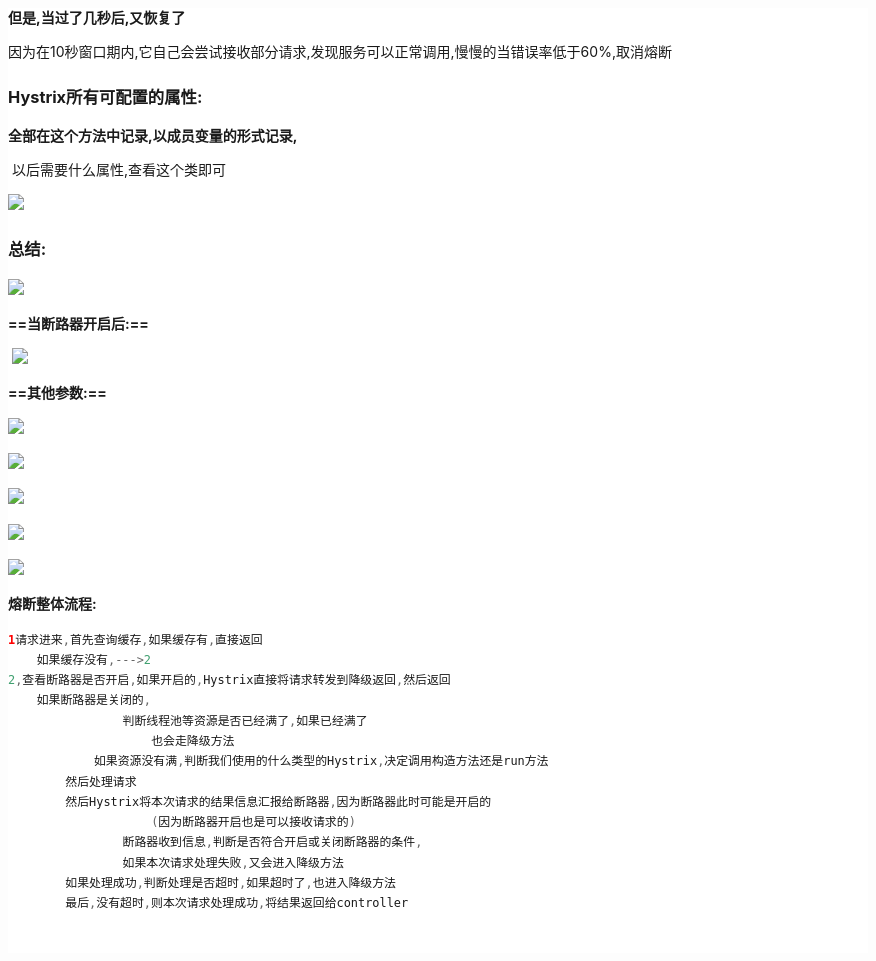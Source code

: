 **但是,当过了几秒后,又恢复了**

​				因为在10秒窗口期内,它自己会尝试接收部分请求,发现服务可以正常调用,慢慢的当错误率低于60%,取消熔断











### Hystrix所有可配置的属性:

**全部在这个方法中记录,以成员变量的形式记录,**

​		以后需要什么属性,查看这个类即可

![](../../markdown/图片/Hystrix的38.png)









### 总结:

![](../../markdown/图片/Hystrix的42.png)

**==当断路器开启后:==**

​	![](../../markdown/图片/Hystrix的44.png)



**==其他参数:==**

![](../../markdown/图片/Hystrix的45.png)

![](../../markdown/图片/Hystrix的46.png)

![](../../markdown/图片/Hystrix的47.png)

![](../../markdown/图片/Hystrix的48.png)

![](../../markdown/图片/Hystrix的49.png)



**熔断整体流程:**

```java
1请求进来,首先查询缓存,如果缓存有,直接返回
  	如果缓存没有,--->2
2,查看断路器是否开启,如果开启的,Hystrix直接将请求转发到降级返回,然后返回
  	如果断路器是关闭的,
				判断线程池等资源是否已经满了,如果已经满了
  					也会走降级方法
  			如果资源没有满,判断我们使用的什么类型的Hystrix,决定调用构造方法还是run方法
        然后处理请求
        然后Hystrix将本次请求的结果信息汇报给断路器,因为断路器此时可能是开启的
          			(因为断路器开启也是可以接收请求的)
        		断路器收到信息,判断是否符合开启或关闭断路器的条件,
				如果本次请求处理失败,又会进入降级方法
        如果处理成功,判断处理是否超时,如果超时了,也进入降级方法
        最后,没有超时,则本次请求处理成功,将结果返回给controller
         
 
```
